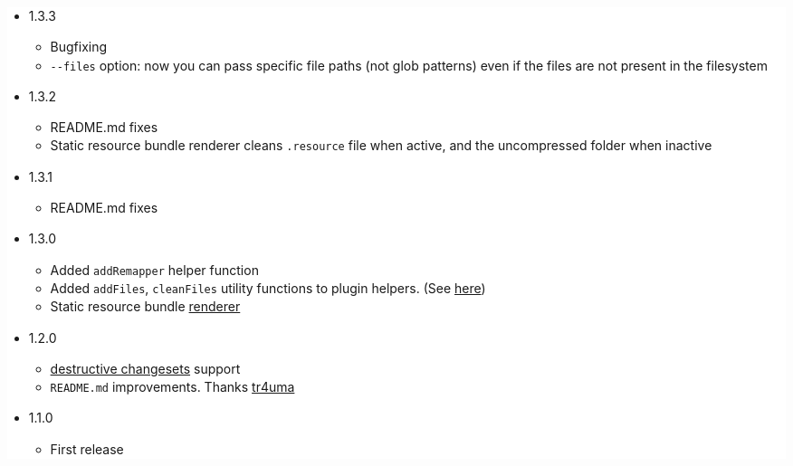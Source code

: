 * 1.3.3
  * Bugfixing
  * `--files` option: now you can pass specific file paths (not glob patterns) even if the files are not present in the filesystem

* 1.3.2
  * README.md fixes
  * Static resource bundle renderer cleans `.resource` file when active, and the uncompressed folder when inactive

* 1.3.1
  * README.md fixes

* 1.3.0
  * Added `addRemapper` helper function
  * Added `addFiles`, `cleanFiles` utility functions to plugin helpers. (See [here](#callback1-filename-fjson-requirefiles-addfiles-cleanfiles))
  * Static resource bundle [renderer](#apply-standard-patches-and-renderers-to-metadata)

* 1.2.0
  * [destructive changesets](#deploy-a-destructive-changeset) support
  * `README.md` improvements. Thanks [tr4uma](https://github.com/tr4uma)

* 1.1.0
  * First release